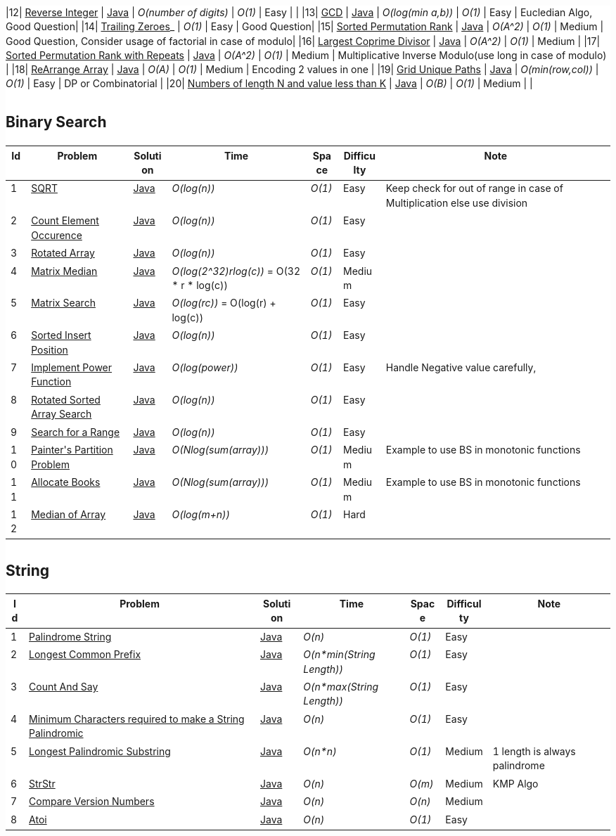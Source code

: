 |12| [Reverse Integer](#maths)     | [Java](#ques-42)  | _O(number of digits)_         | _O(1)_          | Easy         | |
|13| [GCD](#maths)     | [Java](#ques-43)  | _O(log(min a,b))_         | _O(1)_          | Easy         | Eucledian Algo, Good Question|
|14| [Trailing Zeroes](#maths5)_         | _O(1)_          | Easy         | Good Question|
|15| [Sorted Permutation Rank](#maths)     | [Java](#ques-45)  | _O(A^2)_         | _O(1)_          | Medium         | Good Question, Consider usage of factorial in case of modulo|
|16| [Largest Coprime Divisor](#maths)     | [Java](#ques-46)  | _O(A^2)_         | _O(1)_          | Medium         |
|17| [Sorted Permutation Rank with Repeats](#maths)     | [Java](#ques-47)  | _O(A^2)_         | _O(1)_          | Medium         | Multiplicative Inverse Modulo(use long in case of modulo) |
|18| [ReArrange Array](#maths)     | [Java](#ques-48)  | _O(A)_         | _O(1)_          | Medium         | Encoding 2 values in one |
|19| [Grid Unique Paths](#maths)     | [Java](#ques-49)  | _O(min(row,col))_         | _O(1)_          | Easy         | DP or Combinatorial |
|20| [Numbers of length N and value less than K](#maths)     | [Java](#ques-50)  | _O(B)_         | _O(1)_          | Medium         | |

<a name="binarysearch-approach"></a>
## Binary Search


|  Id  | Problem           |  Solution       |  Time           | Space           | Difficulty    | Note|
|-----|---------------- | --------------- | --------------- | --------------- | ------------- |--------------|
|1| [SQRT](#binarysearch)     | [Java](#ques-51)  | _O(log(n))_         | _O(1)_          | Easy         | Keep check for out of range in case of Multiplication else use division  |
|2| [Count Element Occurence](#binarysearch)     | [Java](#ques-52)  | _O(log(n))_         | _O(1)_          | Easy         |   |
|3| [Rotated Array](#binarysearch)     | [Java](#ques-53)  | _O(log(n))_         | _O(1)_          | Easy         |  |
|4| [Matrix Median](#binarysearch)     | [Java](#ques-54)  | _O(log(2^32)*r*log(c))_ = O(32 * r * log(c))         | _O(1)_          | Medium         |  |
|5| [Matrix Search](#binarysearch)     | [Java](#ques-55)  | _O(log(rc))_ = O(log(r) + log(c))         | _O(1)_          | Easy         |  |
|6| [Sorted Insert Position](#binarysearch)     | [Java](#ques-56)  | _O(log(n))_          | _O(1)_          | Easy         |   |
|7| [Implement Power Function](#binarysearch)     | [Java](#ques-57)  | _O(log(power))_          | _O(1)_          | Easy         |  Handle Negative value carefully, |
|8| [Rotated Sorted Array Search](#binarysearch)     | [Java](#ques-58)  | _O(log(n))_          | _O(1)_          | Easy         |   |
|9| [Search for a Range](#binarysearch)     | [Java](#ques-59)  | _O(log(n))_          | _O(1)_          | Easy         |   |
|10| [Painter's Partition Problem](#binarysearch)     | [Java](#ques-60)  | _O(Nlog(sum(array)))_          | _O(1)_          | Medium         | Example to use BS in monotonic functions   |
|11| [Allocate Books](#binarysearch)     | [Java](#ques-61)  | _O(Nlog(sum(array)))_          | _O(1)_          | Medium         | Example to use BS in monotonic functions   |
|12| [Median of Array](#binarysearch)     | [Java](#ques-62)  | _O(log(m+n))_          | _O(1)_          | Hard         |   |

<a name="strings-approach"></a>
## String


|  Id  | Problem           |  Solution       |  Time           | Space           | Difficulty    | Note|
|-----|---------------- | --------------- | --------------- | --------------- | ------------- |--------------|
|1| [Palindrome String](#strings)     | [Java](#ques-63)  | _O(n)_         | _O(1)_          | Easy         |   |
|2| [Longest Common Prefix](#strings)     | [Java](#ques-64)  | _O(n*min(String Length))_         | _O(1)_          | Easy         |   |
|3| [Count And Say](#strings)     | [Java](#ques-65)  | _O(n*max(String Length))_         | _O(1)_          | Easy         |   |
|4| [Minimum Characters required to make a String Palindromic](#strings)     | [Java](#ques-66)  | _O(n)_         | _O(1)_          | Easy         |   |
|5| [Longest Palindromic Substring](#strings)     | [Java](#ques-67)  | _O(n*n)_         | _O(1)_          | Medium         |  1 length is always palindrome |
|6| [StrStr](#strings)     | [Java](#ques-68)  | _O(n)_         | _O(m)_          | Medium         |  KMP Algo |
|7| [Compare Version Numbers](#strings)     | [Java](#ques-69)  | _O(n)_         | _O(n)_          | Medium         |
|8| [Atoi](#strings)     | [Java](#ques-70)  | _O(n)_         | _O(1)_          | Easy         |